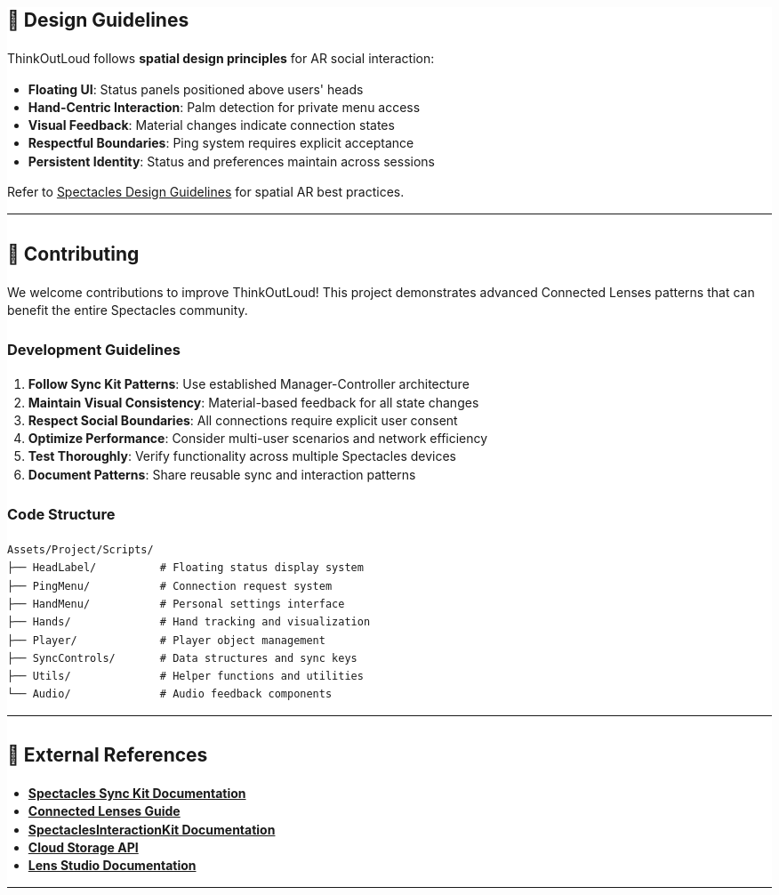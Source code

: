 
## 🎨 Design Guidelines

ThinkOutLoud follows **spatial design principles** for AR social interaction:

- **Floating UI**: Status panels positioned above users' heads
- **Hand-Centric Interaction**: Palm detection for private menu access
- **Visual Feedback**: Material changes indicate connection states
- **Respectful Boundaries**: Ping system requires explicit acceptance
- **Persistent Identity**: Status and preferences maintain across sessions

Refer to [Spectacles Design Guidelines](https://developers.snap.com/spectacles/best-practices/design-for-spectacles/introduction-to-spatial-design) for spatial AR best practices.

---

## 🤝 Contributing

We welcome contributions to improve ThinkOutLoud! This project demonstrates advanced Connected Lenses patterns that can benefit the entire Spectacles community.

### Development Guidelines

1. **Follow Sync Kit Patterns**: Use established Manager-Controller architecture
2. **Maintain Visual Consistency**: Material-based feedback for all state changes
3. **Respect Social Boundaries**: All connections require explicit user consent
4. **Optimize Performance**: Consider multi-user scenarios and network efficiency
5. **Test Thoroughly**: Verify functionality across multiple Spectacles devices
6. **Document Patterns**: Share reusable sync and interaction patterns

### Code Structure
```
Assets/Project/Scripts/
├── HeadLabel/          # Floating status display system
├── PingMenu/           # Connection request system  
├── HandMenu/           # Personal settings interface
├── Hands/              # Hand tracking and visualization
├── Player/             # Player object management
├── SyncControls/       # Data structures and sync keys
├── Utils/              # Helper functions and utilities
└── Audio/              # Audio feedback components
```

---

## 🔗 External References

- **[Spectacles Sync Kit Documentation](https://developers.snap.com/spectacles/spectacles-frameworks/spectacles-sync-kit)**
- **[Connected Lenses Guide](https://developers.snap.com/spectacles/spectacles-frameworks/connected-lenses)**
- **[SpectaclesInteractionKit Documentation](https://developers.snap.com/spectacles/spectacles-frameworks/spectacles-interaction-kit)**
- **[Cloud Storage API](https://developers.snap.com/spectacles/about-spectacles-features/apis/cloud-storage)**
- **[Lens Studio Documentation](https://developers.snap.com/lens-studio)**

---